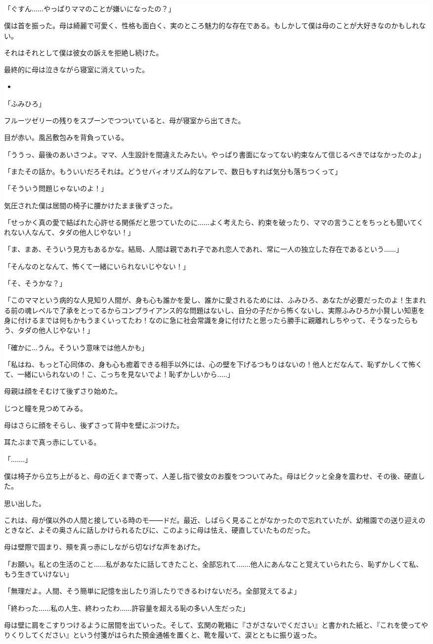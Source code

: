 「ぐすん……やっぱりママのことが嫌いになったの？」

僕は首を振った。母は綺麗で可愛く、性格も面白く、実のところ魅力的な存在である。もしかして僕は母のことが大好きなのかもしれない。

それはそれとして僕は彼女の訴えを拒絶し続けた。

最終的に母は泣きながら寝室に消えていった。

*

「ふみひろ」

フルーツゼリーの残りをスプーンでつついていると、母が寝室から出てきた。

目が赤い。風呂敷包みを背負っている。

「ううっ、最後のあいさつよ。ママ、人生設計を間違えたみたい。やっぱり書面になってない約束なんて信じるべきではなかったのよ」

「またその話か。もういいだろそれは。どうせバィオリズム的なアレで、数日もすれば気分も落ちつくって」

「そういう問題じゃないのよ！」

気圧された僕は居間の椅子に腰かけたまま後ずさった。

「せっかく真の愛で結ばれた心許せる関係だと思つていたのに……よく考えたら、約束を破ったり、ママの言うことをちっとも聞いてくれない人なんて、タダの他人じやない！」

「ま、まあ、そういう見方もあるかな。結局、人間は親であれ子であれ恋人であれ、常に一人の独立した存在であるという……」

「そんなのとなんて、怖くて一緒にいられないじやない！」

「そ、そうかな？」

「このママという病的な人見知り人間が、身も心も誰かを愛し、誰かに愛されるためには、ふみひろ、あなたが必要だったのよ！生まれる前の魂レベルで了承をとってるからコンプライアンス的な問題はないし、自分の子だから怖くないし、実際ふみひろか小賢しい知恵を身に付けるまでは何もかもうまくいってたわ！なのに急に社会常識を身に付けたと思ったら勝手に親離れしちやって、そうなったらもう、タダの他人じやない！」

「確かに...うん。そういう意味では他人かも」

「私はね、もっとT心同体の、身も心も癒着できる相手以外には、心の壁を下げるつもりはないの！他人とだなんて、恥ずかしくて怖くて、一緒にいられないの！こ、こっちを見ないでよ！恥ずかしいから.....」

母親は顔をそむけて後ずさり始めた。

じつと瞳を見つめてみる。

母はさらに顔をそらし、後ずさって背中を壁にぶつけた。

耳たぶまで真っ赤にしている。

「.......」

僕は椅子から立ち上がると、母の近くまで寄って、人差し指で彼女のお腹をつついてみた。母はビクッと全身を震わせ、その後、硬直した。

思い出した。

これは、母が僕以外の人間と接している時のモ——ドだ。最近、しばらく見ることがなかったので忘れていたが、幼稚園での送り迎えのときなど、よその奥さんに話しかけられるたびに、このよぅに母は怯え、硬直していたものだった。

母は壁際で固まり、頰を真っ赤にしながら切なげな声をあげた。

「お願い。私との生活のこと……私があなたに話してきたこと、全部忘れて.......他人にあんなこと覚えていられたら、恥ずかしくて私、もう生きていけない」

「無理だよ。人間、そう簡単に記憶を出したり消したりできるわけないだろ。全部覚えてるよ」

「終わった……私の人生、終わったわ……許容量を超える恥の多い人生だった」

母は壁に肩をこすりつけるように居間を出ていった。そして、玄関の靴箱に『さがさないでください』と書かれた紙と、『これを使ってやりくりしてください』という付箋がはられた預金通帳を置くと、靴を履いて、涙とともに振り返った。
